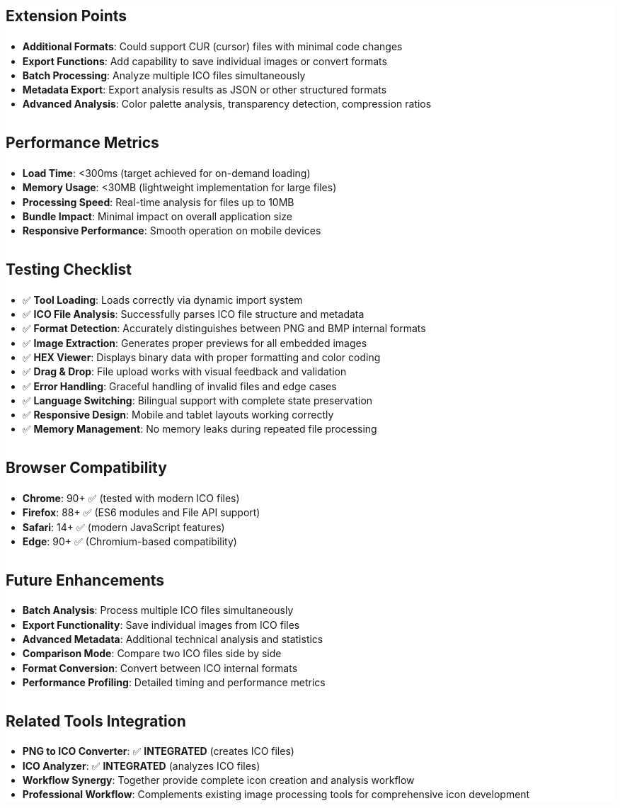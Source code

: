 ## Extension Points
- **Additional Formats**: Could support CUR (cursor) files with minimal code changes
- **Export Functions**: Add capability to save individual images or convert formats
- **Batch Processing**: Analyze multiple ICO files simultaneously
- **Metadata Export**: Export analysis results as JSON or other structured formats
- **Advanced Analysis**: Color palette analysis, transparency detection, compression ratios

## Performance Metrics
- **Load Time**: <300ms (target achieved for on-demand loading)
- **Memory Usage**: <30MB (lightweight implementation for large files)
- **Processing Speed**: Real-time analysis for files up to 10MB
- **Bundle Impact**: Minimal impact on overall application size
- **Responsive Performance**: Smooth operation on mobile devices

## Testing Checklist
- ✅ **Tool Loading**: Loads correctly via dynamic import system
- ✅ **ICO File Analysis**: Successfully parses ICO file structure and metadata
- ✅ **Format Detection**: Accurately distinguishes between PNG and BMP internal formats
- ✅ **Image Extraction**: Generates proper previews for all embedded images
- ✅ **HEX Viewer**: Displays binary data with proper formatting and color coding
- ✅ **Drag & Drop**: File upload works with visual feedback and validation
- ✅ **Error Handling**: Graceful handling of invalid files and edge cases
- ✅ **Language Switching**: Bilingual support with complete state preservation
- ✅ **Responsive Design**: Mobile and tablet layouts working correctly
- ✅ **Memory Management**: No memory leaks during repeated file processing

## Browser Compatibility
- **Chrome**: 90+ ✅ (tested with modern ICO files)
- **Firefox**: 88+ ✅ (ES6 modules and File API support)
- **Safari**: 14+ ✅ (modern JavaScript features)
- **Edge**: 90+ ✅ (Chromium-based compatibility)

## Future Enhancements
- **Batch Analysis**: Process multiple ICO files simultaneously
- **Export Functionality**: Save individual images from ICO files
- **Advanced Metadata**: Additional technical analysis and statistics
- **Comparison Mode**: Compare two ICO files side by side
- **Format Conversion**: Convert between ICO internal formats
- **Performance Profiling**: Detailed timing and performance metrics

## Related Tools Integration
- **PNG to ICO Converter**: ✅ **INTEGRATED** (creates ICO files)
- **ICO Analyzer**: ✅ **INTEGRATED** (analyzes ICO files)
- **Workflow Synergy**: Together provide complete icon creation and analysis workflow
- **Professional Workflow**: Complements existing image processing tools for comprehensive icon development
